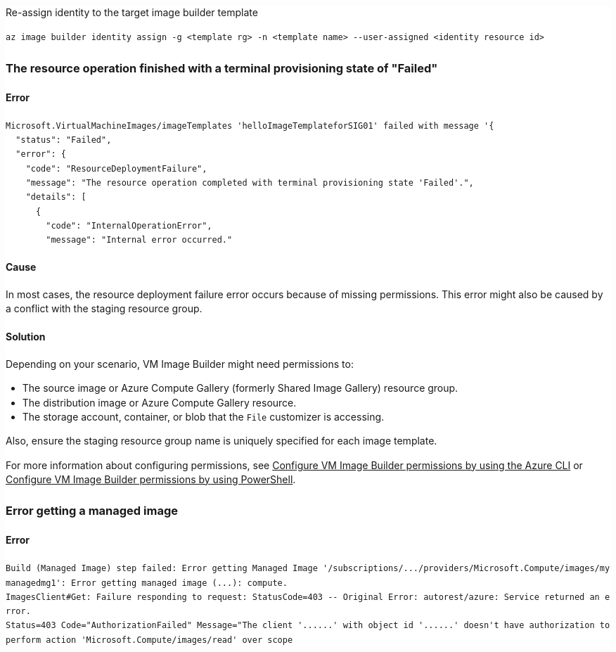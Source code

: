 Re-assign identity to the target image builder template

```azurecli-interactive
az image builder identity assign -g <template rg> -n <template name> --user-assigned <identity resource id>
```

### The resource operation finished with a terminal provisioning state of "Failed"

#### Error

```output
Microsoft.VirtualMachineImages/imageTemplates 'helloImageTemplateforSIG01' failed with message '{
  "status": "Failed",
  "error": {
    "code": "ResourceDeploymentFailure",
    "message": "The resource operation completed with terminal provisioning state 'Failed'.",
    "details": [
      {
        "code": "InternalOperationError",
        "message": "Internal error occurred."
```

#### Cause

In most cases, the resource deployment failure error occurs because of missing permissions. This error might also be caused by a conflict with the staging resource group.

#### Solution

Depending on your scenario, VM Image Builder might need permissions to:

- The source image or Azure Compute Gallery (formerly Shared Image Gallery) resource group.
- The distribution image or Azure Compute Gallery resource.
- The storage account, container, or blob that the `File` customizer is accessing.

Also, ensure the staging resource group name is uniquely specified for each image template.

For more information about configuring permissions, see [Configure VM Image Builder permissions by using the Azure CLI](image-builder-permissions-cli.md) or [Configure VM Image Builder permissions by using PowerShell](image-builder-permissions-powershell.md).

### Error getting a managed image

#### Error

```output
Build (Managed Image) step failed: Error getting Managed Image '/subscriptions/.../providers/Microsoft.Compute/images/mymanagedmg1': Error getting managed image (...): compute.
ImagesClient#Get: Failure responding to request: StatusCode=403 -- Original Error: autorest/azure: Service returned an error.
Status=403 Code="AuthorizationFailed" Message="The client '......' with object id '......' doesn't have authorization to perform action 'Microsoft.Compute/images/read' over scope
```
